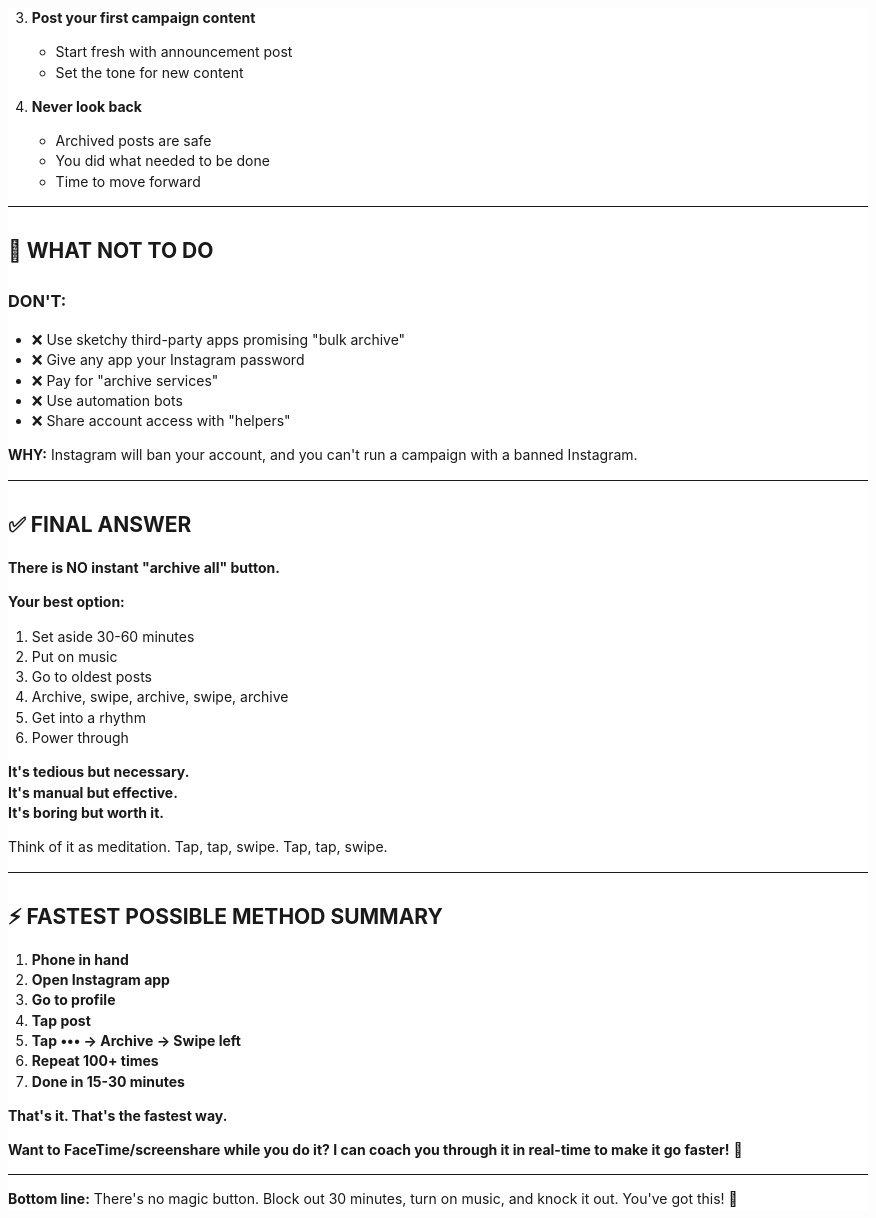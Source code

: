 3. **Post your first campaign content**
   - Start fresh with announcement post
   - Set the tone for new content

4. **Never look back**
   - Archived posts are safe
   - You did what needed to be done
   - Time to move forward

---

## 🚫 WHAT NOT TO DO

### **DON'T:**
- ❌ Use sketchy third-party apps promising "bulk archive"
- ❌ Give any app your Instagram password
- ❌ Pay for "archive services"
- ❌ Use automation bots
- ❌ Share account access with "helpers"

**WHY:** Instagram will ban your account, and you can't run a campaign with a banned Instagram.

---

## ✅ FINAL ANSWER

**There is NO instant "archive all" button.**

**Your best option:**
1. Set aside 30-60 minutes
2. Put on music
3. Go to oldest posts
4. Archive, swipe, archive, swipe, archive
5. Get into a rhythm
6. Power through

**It's tedious but necessary.**  
**It's manual but effective.**  
**It's boring but worth it.**

Think of it as meditation. Tap, tap, swipe. Tap, tap, swipe.

---

## ⚡ FASTEST POSSIBLE METHOD SUMMARY

1. **Phone in hand**
2. **Open Instagram app**
3. **Go to profile**
4. **Tap post**
5. **Tap ••• → Archive → Swipe left**
6. **Repeat 100+ times**
7. **Done in 15-30 minutes**

**That's it. That's the fastest way.**

**Want to FaceTime/screenshare while you do it? I can coach you through it in real-time to make it go faster!** 📱

---

**Bottom line:** There's no magic button. Block out 30 minutes, turn on music, and knock it out. You've got this! 💪

